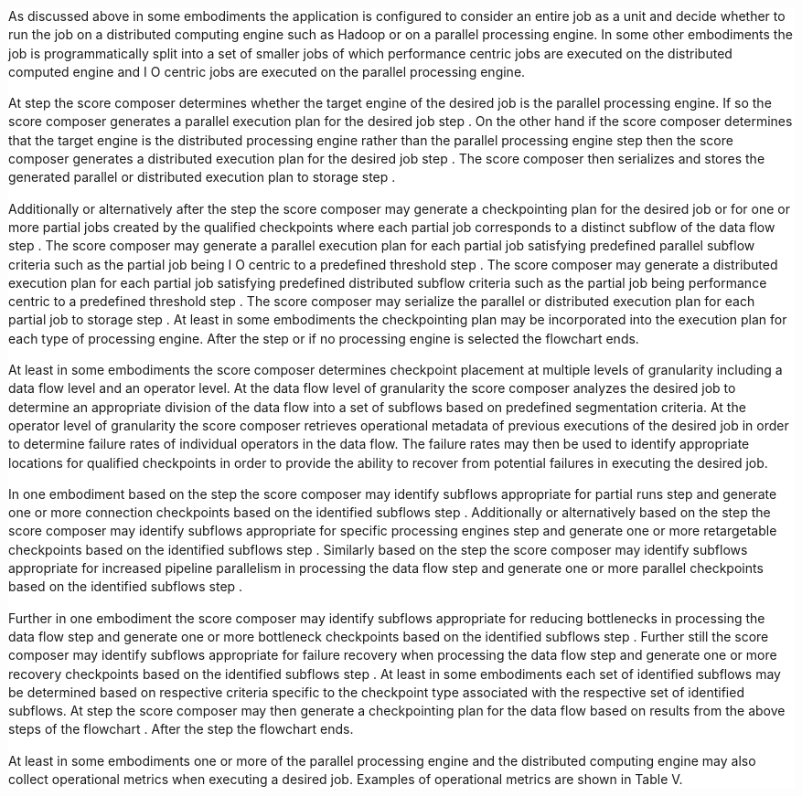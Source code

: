 As discussed above in some embodiments the application is configured to consider an entire job as a unit and decide whether to run the job on a distributed computing engine such as Hadoop or on a parallel processing engine. In some other embodiments the job is programmatically split into a set of smaller jobs of which performance centric jobs are executed on the distributed computed engine and I O centric jobs are executed on the parallel processing engine.

At step the score composer determines whether the target engine of the desired job is the parallel processing engine. If so the score composer generates a parallel execution plan for the desired job step . On the other hand if the score composer determines that the target engine is the distributed processing engine rather than the parallel processing engine step then the score composer generates a distributed execution plan for the desired job step . The score composer then serializes and stores the generated parallel or distributed execution plan to storage step .

Additionally or alternatively after the step the score composer may generate a checkpointing plan for the desired job or for one or more partial jobs created by the qualified checkpoints where each partial job corresponds to a distinct subflow of the data flow step . The score composer may generate a parallel execution plan for each partial job satisfying predefined parallel subflow criteria such as the partial job being I O centric to a predefined threshold step . The score composer may generate a distributed execution plan for each partial job satisfying predefined distributed subflow criteria such as the partial job being performance centric to a predefined threshold step . The score composer may serialize the parallel or distributed execution plan for each partial job to storage step . At least in some embodiments the checkpointing plan may be incorporated into the execution plan for each type of processing engine. After the step or if no processing engine is selected the flowchart ends.

At least in some embodiments the score composer determines checkpoint placement at multiple levels of granularity including a data flow level and an operator level. At the data flow level of granularity the score composer analyzes the desired job to determine an appropriate division of the data flow into a set of subflows based on predefined segmentation criteria. At the operator level of granularity the score composer retrieves operational metadata of previous executions of the desired job in order to determine failure rates of individual operators in the data flow. The failure rates may then be used to identify appropriate locations for qualified checkpoints in order to provide the ability to recover from potential failures in executing the desired job.

In one embodiment based on the step the score composer may identify subflows appropriate for partial runs step and generate one or more connection checkpoints based on the identified subflows step . Additionally or alternatively based on the step the score composer may identify subflows appropriate for specific processing engines step and generate one or more retargetable checkpoints based on the identified subflows step . Similarly based on the step the score composer may identify subflows appropriate for increased pipeline parallelism in processing the data flow step and generate one or more parallel checkpoints based on the identified subflows step .

Further in one embodiment the score composer may identify subflows appropriate for reducing bottlenecks in processing the data flow step and generate one or more bottleneck checkpoints based on the identified subflows step . Further still the score composer may identify subflows appropriate for failure recovery when processing the data flow step and generate one or more recovery checkpoints based on the identified subflows step . At least in some embodiments each set of identified subflows may be determined based on respective criteria specific to the checkpoint type associated with the respective set of identified subflows. At step the score composer may then generate a checkpointing plan for the data flow based on results from the above steps of the flowchart . After the step the flowchart ends.

At least in some embodiments one or more of the parallel processing engine and the distributed computing engine may also collect operational metrics when executing a desired job. Examples of operational metrics are shown in Table V.
